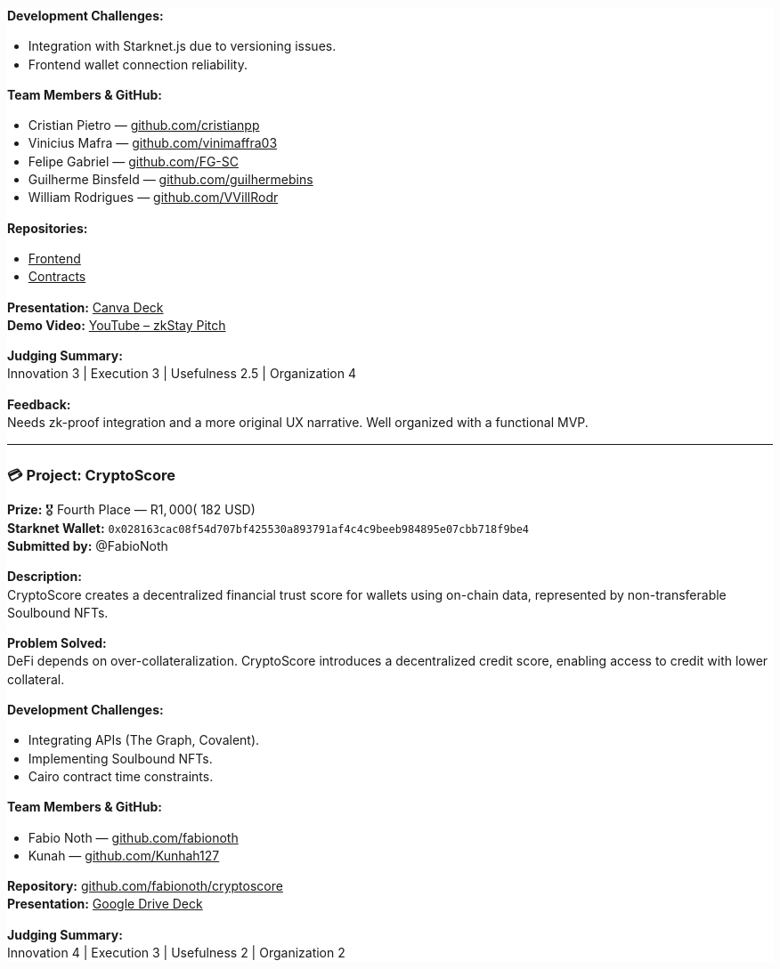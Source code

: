 **Development Challenges:**  
- Integration with Starknet.js due to versioning issues.  
- Frontend wallet connection reliability.  

**Team Members & GitHub:**  
- Cristian Pietro — [github.com/cristianpp](https://github.com/cristianpp)  
- Vinicius Mafra — [github.com/vinimaffra03](https://github.com/vinimaffra03)  
- Felipe Gabriel — [github.com/FG-SC](https://github.com/FG-SC)  
- Guilherme Binsfeld — [github.com/guilhermebins](https://github.com/guilhermebins)  
- William Rodrigues — [github.com/VVillRodr](https://github.com/VVillRodr)  

**Repositories:**  
- [Frontend](https://github.com/vinimaffra03/zkStay)  
- [Contracts](https://github.com/vinimaffra03/zkStay-contract)  

**Presentation:** [Canva Deck](https://www.canva.com/design/DAG0ZN8-7aI/Td0Kfg9-tMR_bFc0PUc1Uw/edit)  
**Demo Video:** [YouTube – zkStay Pitch](https://youtu.be/ORXEOckmN-0)  

**Judging Summary:**  
Innovation 3 | Execution 3 | Usefulness 2.5 | Organization 4  

**Feedback:**  
Needs zk-proof integration and a more original UX narrative. Well organized with a functional MVP.  

---

### 💳 **Project: CryptoScore**  
**Prize:** 🎖️ Fourth Place — R$1,000 (~$182 USD)  
**Starknet Wallet:** `0x028163cac08f54d707bf425530a893791af4c4c9beeb984895e07cbb718f9be4`  
**Submitted by:** @FabioNoth  

**Description:**  
CryptoScore creates a decentralized financial trust score for wallets using on-chain data, represented by non-transferable Soulbound NFTs.  

**Problem Solved:**  
DeFi depends on over-collateralization. CryptoScore introduces a decentralized credit score, enabling access to credit with lower collateral.  

**Development Challenges:**  
- Integrating APIs (The Graph, Covalent).  
- Implementing Soulbound NFTs.  
- Cairo contract time constraints.  

**Team Members & GitHub:**  
- Fabio Noth — [github.com/fabionoth](https://github.com/fabionoth)  
- Kunah — [github.com/Kunhah127](https://github.com/Kunhah127)  

**Repository:** [github.com/fabionoth/cryptoscore](https://github.com/fabionoth/cryptoscore)  
**Presentation:** [Google Drive Deck](https://drive.google.com/file/d/1-ZfTWbLRKT-gC_iQMCK6z7hSrSscZ_fd/view)  

**Judging Summary:**  
Innovation 4 | Execution 3 | Usefulness 2 | Organization 2  
